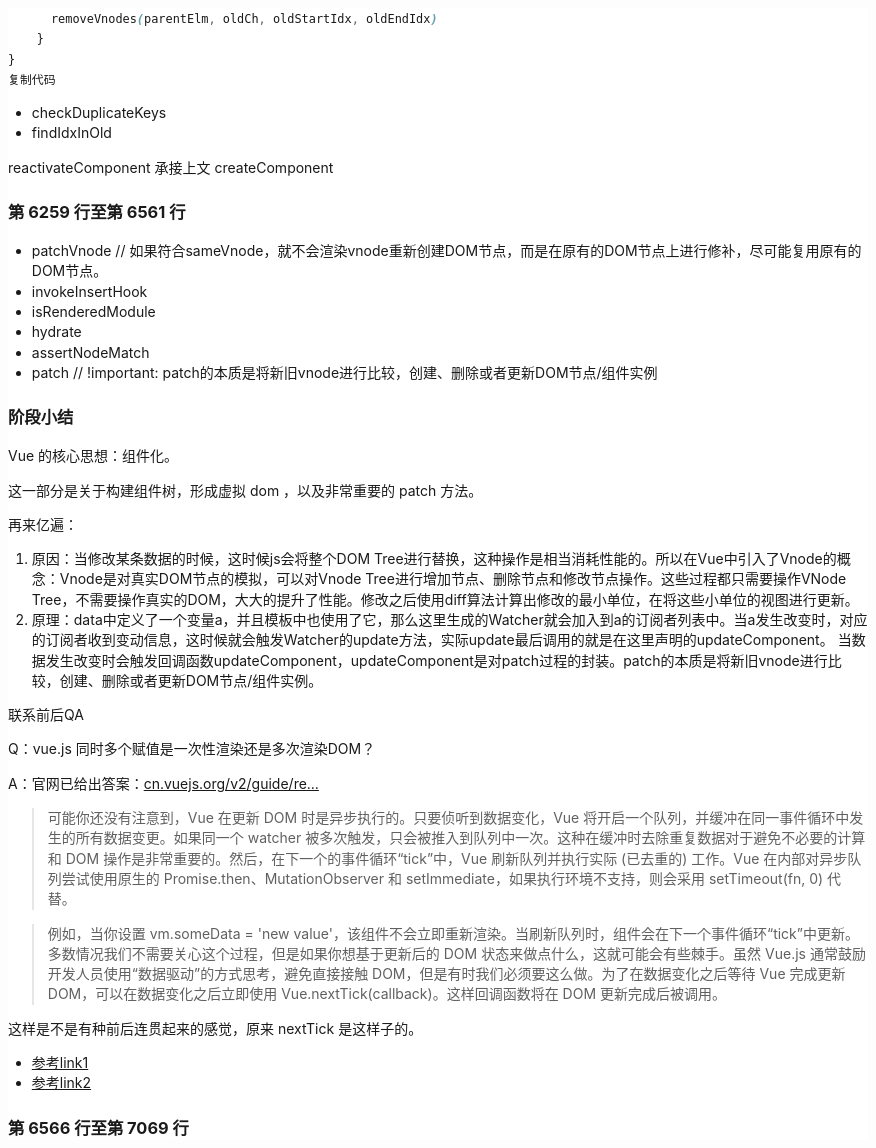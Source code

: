 ```scss
      removeVnodes(parentElm, oldCh, oldStartIdx, oldEndIdx)
    }
}
复制代码
```

- checkDuplicateKeys
- findIdxInOld

reactivateComponent 承接上文 createComponent

### 第 6259 行至第 6561 行

- patchVnode // 如果符合sameVnode，就不会渲染vnode重新创建DOM节点，而是在原有的DOM节点上进行修补，尽可能复用原有的DOM节点。
- invokeInsertHook
- isRenderedModule
- hydrate
- assertNodeMatch
- patch // !important: patch的本质是将新旧vnode进行比较，创建、删除或者更新DOM节点/组件实例

### 阶段小结

Vue 的核心思想：组件化。

这一部分是关于构建组件树，形成虚拟 dom ，以及非常重要的 patch 方法。

再来亿遍：

1. 原因：当修改某条数据的时候，这时候js会将整个DOM Tree进行替换，这种操作是相当消耗性能的。所以在Vue中引入了Vnode的概念：Vnode是对真实DOM节点的模拟，可以对Vnode Tree进行增加节点、删除节点和修改节点操作。这些过程都只需要操作VNode Tree，不需要操作真实的DOM，大大的提升了性能。修改之后使用diff算法计算出修改的最小单位，在将这些小单位的视图进行更新。
2. 原理：data中定义了一个变量a，并且模板中也使用了它，那么这里生成的Watcher就会加入到a的订阅者列表中。当a发生改变时，对应的订阅者收到变动信息，这时候就会触发Watcher的update方法，实际update最后调用的就是在这里声明的updateComponent。 当数据发生改变时会触发回调函数updateComponent，updateComponent是对patch过程的封装。patch的本质是将新旧vnode进行比较，创建、删除或者更新DOM节点/组件实例。

联系前后QA

Q：vue.js 同时多个赋值是一次性渲染还是多次渲染DOM？

A：官网已给出答案：[cn.vuejs.org/v2/guide/re…](https://link.juejin.cn?target=https%3A%2F%2Fcn.vuejs.org%2Fv2%2Fguide%2Freactivity.html)

> 可能你还没有注意到，Vue 在更新 DOM 时是异步执行的。只要侦听到数据变化，Vue 将开启一个队列，并缓冲在同一事件循环中发生的所有数据变更。如果同一个 watcher 被多次触发，只会被推入到队列中一次。这种在缓冲时去除重复数据对于避免不必要的计算和 DOM 操作是非常重要的。然后，在下一个的事件循环“tick”中，Vue 刷新队列并执行实际 (已去重的) 工作。Vue 在内部对异步队列尝试使用原生的 Promise.then、MutationObserver 和 setImmediate，如果执行环境不支持，则会采用 setTimeout(fn, 0) 代替。

> 例如，当你设置 vm.someData = 'new value'，该组件不会立即重新渲染。当刷新队列时，组件会在下一个事件循环“tick”中更新。多数情况我们不需要关心这个过程，但是如果你想基于更新后的 DOM 状态来做点什么，这就可能会有些棘手。虽然 Vue.js 通常鼓励开发人员使用“数据驱动”的方式思考，避免直接接触 DOM，但是有时我们必须要这么做。为了在数据变化之后等待 Vue 完成更新 DOM，可以在数据变化之后立即使用 Vue.nextTick(callback)。这样回调函数将在 DOM 更新完成后被调用。

这样是不是有种前后连贯起来的感觉，原来 nextTick 是这样子的。

- [参考link1](https://juejin.cn/post/6844904004388913160#heading-4)
- [参考link2](https://juejin.cn/post/6844904070981877774#heading-4)

### 第 6566 行至第 7069 行
